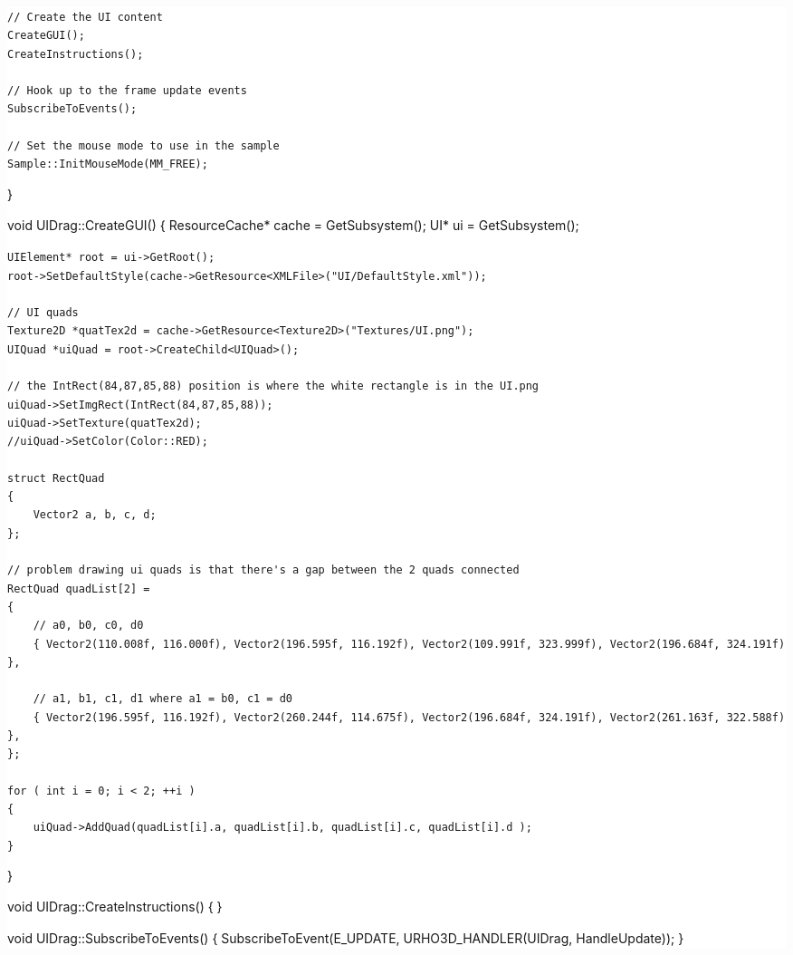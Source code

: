     // Create the UI content
    CreateGUI();
    CreateInstructions();

    // Hook up to the frame update events
    SubscribeToEvents();

    // Set the mouse mode to use in the sample
    Sample::InitMouseMode(MM_FREE);
}

void UIDrag::CreateGUI()
{
    ResourceCache* cache = GetSubsystem<ResourceCache>();
    UI* ui = GetSubsystem<UI>();

    UIElement* root = ui->GetRoot();
    root->SetDefaultStyle(cache->GetResource<XMLFile>("UI/DefaultStyle.xml"));

    // UI quads
    Texture2D *quatTex2d = cache->GetResource<Texture2D>("Textures/UI.png");
    UIQuad *uiQuad = root->CreateChild<UIQuad>();

    // the IntRect(84,87,85,88) position is where the white rectangle is in the UI.png
    uiQuad->SetImgRect(IntRect(84,87,85,88));
    uiQuad->SetTexture(quatTex2d);
    //uiQuad->SetColor(Color::RED);

    struct RectQuad
    {
        Vector2 a, b, c, d;
    };

    // problem drawing ui quads is that there's a gap between the 2 quads connected
    RectQuad quadList[2] =
    {
        // a0, b0, c0, d0
        { Vector2(110.008f, 116.000f), Vector2(196.595f, 116.192f), Vector2(109.991f, 323.999f), Vector2(196.684f, 324.191f) },

        // a1, b1, c1, d1 where a1 = b0, c1 = d0
        { Vector2(196.595f, 116.192f), Vector2(260.244f, 114.675f), Vector2(196.684f, 324.191f), Vector2(261.163f, 322.588f) },
    };

    for ( int i = 0; i < 2; ++i )
    {
        uiQuad->AddQuad(quadList[i].a, quadList[i].b, quadList[i].c, quadList[i].d );
    }
}

void UIDrag::CreateInstructions()
{
}

void UIDrag::SubscribeToEvents()
{
    SubscribeToEvent(E_UPDATE, URHO3D_HANDLER(UIDrag, HandleUpdate));
}
